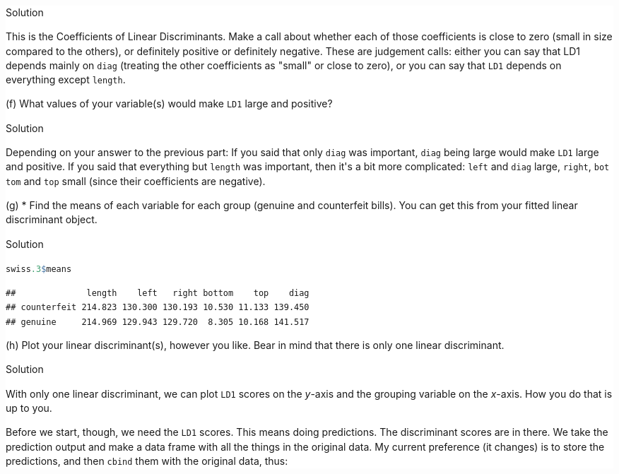 Solution


This is the Coefficients of Linear Discriminants. Make a call about whether each of those coefficients is close to zero (small in size compared to the others), or definitely positive or definitely negative.
These are judgement calls: either you can say that LD1
depends mainly on `diag` (treating the other coefficients
as "small" or close to zero), or you can say that `LD1`
depends on everything except `length`.
 

(f) What values of your variable(s) would make `LD1`
large and positive?
 
Solution


Depending on your answer to the previous part: 
If you said that only `diag` was important, `diag`
being large would make `LD1` large and positive.
If you said that everything but `length` was important,
then it's a bit more complicated: `left` and
`diag` large, `right`, `bottom` and
`top` small (since their coefficients are negative). 
 

(g) <a name="part:means">*</a> Find the means of each variable for each group (genuine
and counterfeit bills). You can get this from your fitted linear
discriminant object.
 
Solution



```r
swiss.3$means
```

```
##              length    left   right bottom    top    diag
## counterfeit 214.823 130.300 130.193 10.530 11.133 139.450
## genuine     214.969 129.943 129.720  8.305 10.168 141.517
```

 
 

(h) Plot your linear discriminant(s), however you like. Bear in
mind that there is only one linear discriminant.
 
Solution


With only one linear discriminant, we can plot `LD1` scores on
the $y$-axis and the grouping variable on the $x$-axis. How
you do that is up to you. 

Before we start, though, we need the `LD1` scores. This means
doing predictions. The discriminant scores are in there. We take the
prediction output and make a data frame with all the things in the
original data. My current preference (it changes) is to store the
predictions, and then `cbind` them with the original data,
thus:
